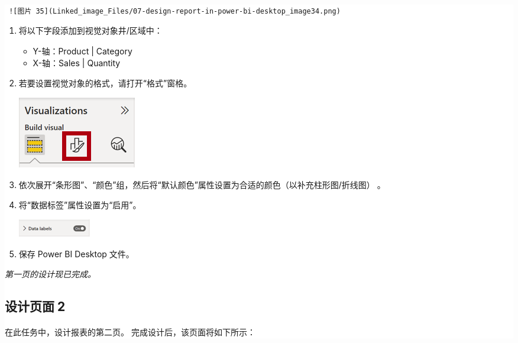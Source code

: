      ![图片 35](Linked_image_Files/07-design-report-in-power-bi-desktop_image34.png)

1. 将以下字段添加到视觉对象井/区域中：

     - Y-轴：Product \| Category
     - X-轴：Sales \| Quantity

1. 若要设置视觉对象的格式，请打开“格式”窗格。

     ![图片 3](Linked_image_Files/07-design-report-in-power-bi-desktop_image35.png)

1. 依次展开“条形图”、“颜色”组，然后将“默认颜色”属性设置为合适的颜色（以补充柱形图/折线图）  。

1. 将“数据标签”属性设置为“启用”。

     ![图 2](Linked_image_Files/07-design-report-in-power-bi-desktop_image36.png)

1. 保存 Power BI Desktop 文件。

*第一页的设计现已完成。*

## **设计页面 2**

在此任务中，设计报表的第二页。 完成设计后，该页面将如下所示：
